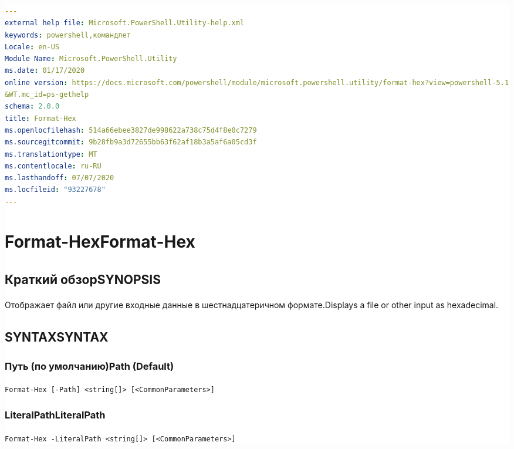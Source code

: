 ```yaml
---
external help file: Microsoft.PowerShell.Utility-help.xml
keywords: powershell,командлет
Locale: en-US
Module Name: Microsoft.PowerShell.Utility
ms.date: 01/17/2020
online version: https://docs.microsoft.com/powershell/module/microsoft.powershell.utility/format-hex?view=powershell-5.1&WT.mc_id=ps-gethelp
schema: 2.0.0
title: Format-Hex
ms.openlocfilehash: 514a66ebee3827de998622a738c75d4f8e0c7279
ms.sourcegitcommit: 9b28fb9a3d72655bb63f62af18b3a5af6a05cd3f
ms.translationtype: MT
ms.contentlocale: ru-RU
ms.lasthandoff: 07/07/2020
ms.locfileid: "93227678"
---
```

# <span data-ttu-id="4f8f3-103">Format-Hex</span><span class="sxs-lookup"><span data-stu-id="4f8f3-103">Format-Hex</span></span>

## <span data-ttu-id="4f8f3-104">Краткий обзор</span><span class="sxs-lookup"><span data-stu-id="4f8f3-104">SYNOPSIS</span></span>

<span data-ttu-id="4f8f3-105">Отображает файл или другие входные данные в шестнадцатеричном формате.</span><span class="sxs-lookup"><span data-stu-id="4f8f3-105">Displays a file or other input as hexadecimal.</span></span>

## <span data-ttu-id="4f8f3-106">SYNTAX</span><span class="sxs-lookup"><span data-stu-id="4f8f3-106">SYNTAX</span></span>

### <span data-ttu-id="4f8f3-107">Путь (по умолчанию)</span><span class="sxs-lookup"><span data-stu-id="4f8f3-107">Path (Default)</span></span>

```
Format-Hex [-Path] <string[]> [<CommonParameters>]
```

### <span data-ttu-id="4f8f3-108">LiteralPath</span><span class="sxs-lookup"><span data-stu-id="4f8f3-108">LiteralPath</span></span>

```
Format-Hex -LiteralPath <string[]> [<CommonParameters>]
```
